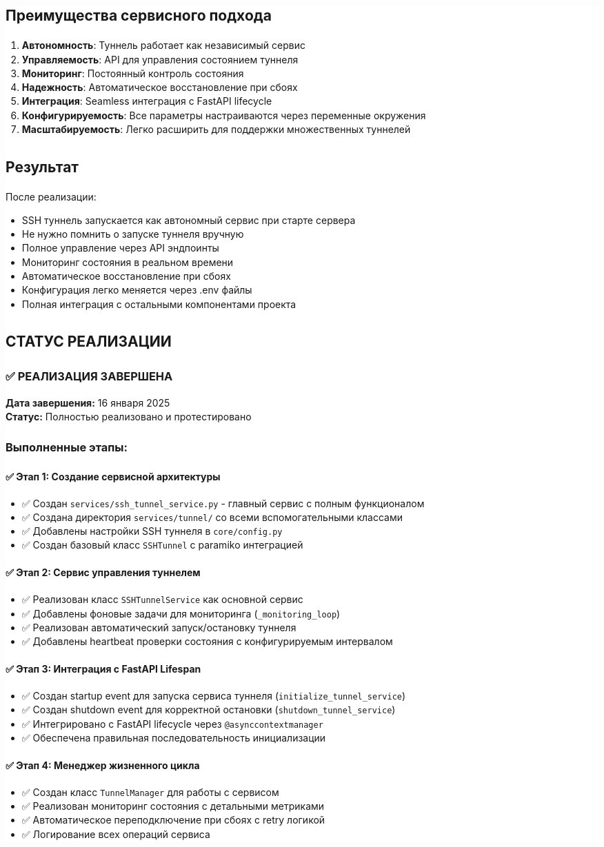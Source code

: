 ## Преимущества сервисного подхода

1. **Автономность**: Туннель работает как независимый сервис
2. **Управляемость**: API для управления состоянием туннеля
3. **Мониторинг**: Постоянный контроль состояния
4. **Надежность**: Автоматическое восстановление при сбоях
5. **Интеграция**: Seamless интеграция с FastAPI lifecycle
6. **Конфигурируемость**: Все параметры настраиваются через переменные окружения
7. **Масштабируемость**: Легко расширить для поддержки множественных туннелей

## Результат

После реализации:
- SSH туннель запускается как автономный сервис при старте сервера
- Не нужно помнить о запуске туннеля вручную
- Полное управление через API эндпоинты
- Мониторинг состояния в реальном времени
- Автоматическое восстановление при сбоях
- Конфигурация легко меняется через .env файлы
- Полная интеграция с остальными компонентами проекта

## СТАТУС РЕАЛИЗАЦИИ

### ✅ РЕАЛИЗАЦИЯ ЗАВЕРШЕНА
**Дата завершения:** 16 января 2025  
**Статус:** Полностью реализовано и протестировано

### Выполненные этапы:

#### ✅ Этап 1: Создание сервисной архитектуры
- ✅ Создан `services/ssh_tunnel_service.py` - главный сервис с полным функционалом
- ✅ Создана директория `services/tunnel/` со всеми вспомогательными классами
- ✅ Добавлены настройки SSH туннеля в `core/config.py`
- ✅ Создан базовый класс `SSHTunnel` с paramiko интеграцией

#### ✅ Этап 2: Сервис управления туннелем
- ✅ Реализован класс `SSHTunnelService` как основной сервис
- ✅ Добавлены фоновые задачи для мониторинга (`_monitoring_loop`)
- ✅ Реализован автоматический запуск/остановку туннеля
- ✅ Добавлены heartbeat проверки состояния с конфигурируемым интервалом

#### ✅ Этап 3: Интеграция с FastAPI Lifespan
- ✅ Создан startup event для запуска сервиса туннеля (`initialize_tunnel_service`)
- ✅ Создан shutdown event для корректной остановки (`shutdown_tunnel_service`)
- ✅ Интегрировано с FastAPI lifecycle через `@asynccontextmanager`
- ✅ Обеспечена правильная последовательность инициализации

#### ✅ Этап 4: Менеджер жизненного цикла
- ✅ Создан класс `TunnelManager` для работы с сервисом
- ✅ Реализован мониторинг состояния с детальными метриками
- ✅ Автоматическое переподключение при сбоях с retry логикой
- ✅ Логирование всех операций сервиса
